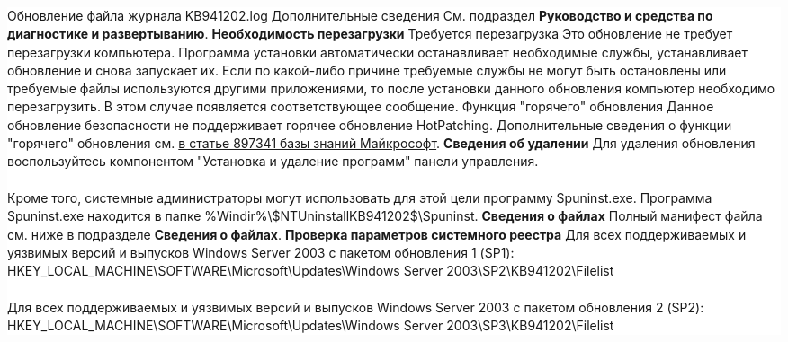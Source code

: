 <td style="border:1px solid black;">Обновление файла журнала</td>
<td style="border:1px solid black;">KB941202.log</td>
</tr>
<tr class="even">
<td style="border:1px solid black;">Дополнительные сведения</td>
<td style="border:1px solid black;">См. подраздел <strong>Руководство и средства по диагностике и развертыванию</strong>.</td>
</tr>
<tr class="odd">
<td style="border:1px solid black;"><strong>Необходимость перезагрузки</strong></td>
<td style="border:1px solid black;"></td>
</tr>
<tr class="even">
<td style="border:1px solid black;">Требуется перезагрузка</td>
<td style="border:1px solid black;">Это обновление не требует перезагрузки компьютера. Программа установки автоматически останавливает необходимые службы, устанавливает обновление и снова запускает их. Если по какой-либо причине требуемые службы не могут быть остановлены или требуемые файлы используются другими приложениями, то после установки данного обновления компьютер необходимо перезагрузить. В этом случае появляется соответствующее сообщение.</td>
</tr>
<tr class="odd">
<td style="border:1px solid black;">Функция &quot;горячего&quot; обновления</td>
<td style="border:1px solid black;">Данное обновление безопасности не поддерживает горячее обновление HotPatching. Дополнительные сведения о функции &quot;горячего&quot; обновления см. <a href="http://support.microsoft.com/kb/897341">в статье 897341 базы знаний Майкрософт</a>.</td>
</tr>
<tr class="even">
<td style="border:1px solid black;"><strong>Сведения об удалении</strong></td>
<td style="border:1px solid black;">Для удаления обновления воспользуйтесь компонентом &quot;Установка и удаление программ&quot; панели управления.<br />
<br />
Кроме того, системные администраторы могут использовать для этой цели программу Spuninst.exe. Программа Spuninst.exe находится в папке %Windir%\$NTUninstallKB941202$\Spuninst.</td>
</tr>
<tr class="odd">
<td style="border:1px solid black;"><strong>Сведения о файлах</strong></td>
<td style="border:1px solid black;">Полный манифест файла см. ниже в подразделе <strong>Сведения о файлах</strong>.</td>
</tr>
<tr class="even">
<td style="border:1px solid black;"><strong>Проверка параметров системного реестра</strong></td>
<td style="border:1px solid black;">Для всех поддерживаемых и уязвимых версий и выпусков Windows Server 2003 с пакетом обновления 1 (SP1):<br />
HKEY_LOCAL_MACHINE\SOFTWARE\Microsoft\Updates\Windows Server 2003\SP2\KB941202\Filelist<br />
<br />
Для всех поддерживаемых и уязвимых версий и выпусков Windows Server 2003 с пакетом обновления 2 (SP2):<br />
HKEY_LOCAL_MACHINE\SOFTWARE\Microsoft\Updates\Windows Server 2003\SP3\KB941202\Filelist</td>
</tr>
</tbody>
</table>
 